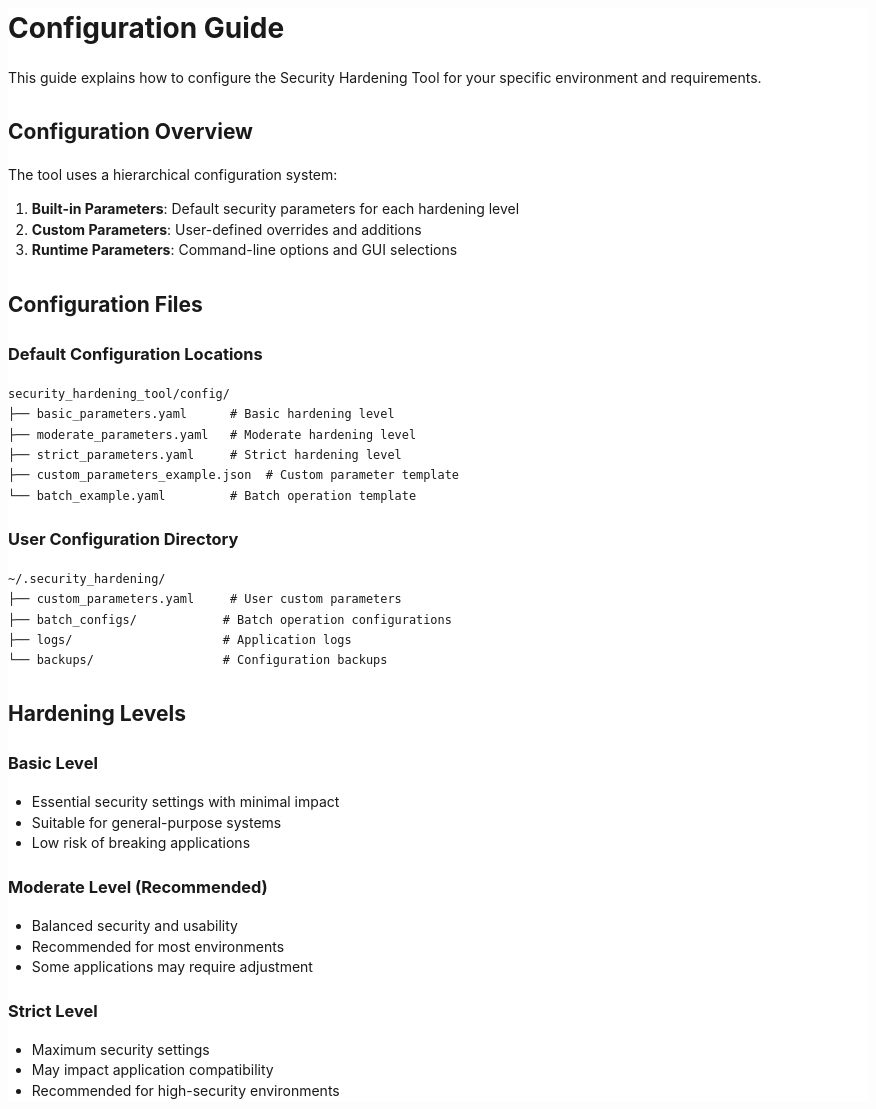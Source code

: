 # Configuration Guide

This guide explains how to configure the Security Hardening Tool for your specific environment and requirements.

## Configuration Overview

The tool uses a hierarchical configuration system:

1. **Built-in Parameters**: Default security parameters for each hardening level
2. **Custom Parameters**: User-defined overrides and additions
3. **Runtime Parameters**: Command-line options and GUI selections

## Configuration Files

### Default Configuration Locations

```
security_hardening_tool/config/
├── basic_parameters.yaml      # Basic hardening level
├── moderate_parameters.yaml   # Moderate hardening level
├── strict_parameters.yaml     # Strict hardening level
├── custom_parameters_example.json  # Custom parameter template
└── batch_example.yaml         # Batch operation template
```

### User Configuration Directory

```
~/.security_hardening/
├── custom_parameters.yaml     # User custom parameters
├── batch_configs/            # Batch operation configurations
├── logs/                     # Application logs
└── backups/                  # Configuration backups
```

## Hardening Levels

### Basic Level
- Essential security settings with minimal impact
- Suitable for general-purpose systems
- Low risk of breaking applications

### Moderate Level (Recommended)
- Balanced security and usability
- Recommended for most environments
- Some applications may require adjustment

### Strict Level
- Maximum security settings
- May impact application compatibility
- Recommended for high-security environments

